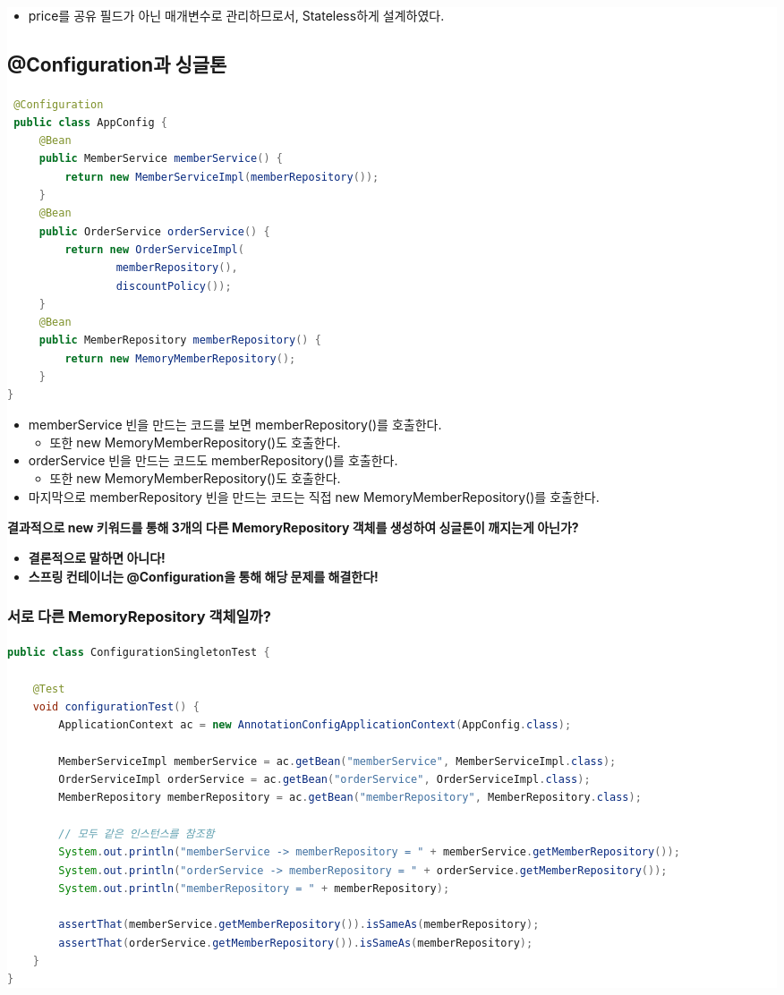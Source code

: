 ```java
```

- price를 공유 필드가 아닌 매개변수로 관리하므로서, Stateless하게 설계하였다.

## @Configuration과 싱글톤

```java
 @Configuration
 public class AppConfig {
     @Bean
     public MemberService memberService() {
         return new MemberServiceImpl(memberRepository());
     }
     @Bean
     public OrderService orderService() {
         return new OrderServiceImpl(
                 memberRepository(),
                 discountPolicy());
     }
     @Bean
     public MemberRepository memberRepository() {
         return new MemoryMemberRepository();
     }
}
```

- memberService 빈을 만드는 코드를 보면 memberRepository()를 호출한다.
    - 또한 new MemoryMemberRepository()도 호출한다.
- orderService 빈을 만드는 코드도 memberRepository()를 호출한다.
    - 또한 new MemoryMemberRepository()도 호출한다.
- 마지막으로 memberRepository 빈을 만드는 코드는 직접 new MemoryMemberRepository()를 호출한다.

**결과적으로 new 키워드를 통해 3개의 다른 MemoryRepository 객체를 생성하여 싱글톤이 깨지는게 아닌가?**

- **결론적으로 말하면 아니다!**
- **스프링 컨테이너는 @Configuration을 통해 해당 문제를 해결한다!**

### 서로 다른 MemoryRepository 객체일까?

```java
public class ConfigurationSingletonTest {

    @Test
    void configurationTest() {
        ApplicationContext ac = new AnnotationConfigApplicationContext(AppConfig.class);

        MemberServiceImpl memberService = ac.getBean("memberService", MemberServiceImpl.class);
        OrderServiceImpl orderService = ac.getBean("orderService", OrderServiceImpl.class);
        MemberRepository memberRepository = ac.getBean("memberRepository", MemberRepository.class);

        // 모두 같은 인스턴스를 참조함
        System.out.println("memberService -> memberRepository = " + memberService.getMemberRepository());
        System.out.println("orderService -> memberRepository = " + orderService.getMemberRepository());
        System.out.println("memberRepository = " + memberRepository);

        assertThat(memberService.getMemberRepository()).isSameAs(memberRepository);
        assertThat(orderService.getMemberRepository()).isSameAs(memberRepository);
    }
}

```
